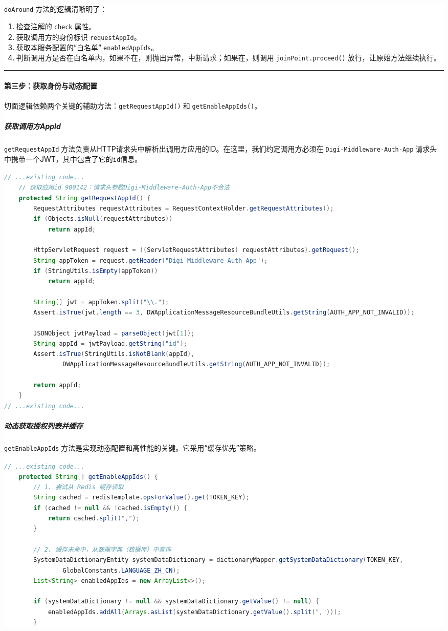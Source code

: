 `doAround` 方法的逻辑清晰明了：

1.  检查注解的 `check` 属性。
2.  获取调用方的身份标识 `requestAppId`。
3.  获取本服务配置的“白名单” `enabledAppIds`。
4.  判断调用方是否在白名单内，如果不在，则抛出异常，中断请求；如果在，则调用 `joinPoint.proceed()` 放行，让原始方法继续执行。

---

#### 第三步：获取身份与动态配置

切面逻辑依赖两个关键的辅助方法：`getRequestAppId()` 和 `getEnableAppIds()`。

##### 获取调用方AppId

`getRequestAppId` 方法负责从HTTP请求头中解析出调用方应用的ID。在这里，我们约定调用方必须在 `Digi-Middleware-Auth-App` 请求头中携带一个JWT，其中包含了它的`id`信息。

```java
// ...existing code...
    // 获取应用id 900142：请求头参数Digi-Middleware-Auth-App不合法
    protected String getRequestAppId() {
        RequestAttributes requestAttributes = RequestContextHolder.getRequestAttributes();
        if (Objects.isNull(requestAttributes))
            return appId;

        HttpServletRequest request = ((ServletRequestAttributes) requestAttributes).getRequest();
        String appToken = request.getHeader("Digi-Middleware-Auth-App");
        if (StringUtils.isEmpty(appToken))
            return appId;

        String[] jwt = appToken.split("\\.");
        Assert.isTrue(jwt.length == 3, DWApplicationMessageResourceBundleUtils.getString(AUTH_APP_NOT_INVALID));

        JSONObject jwtPayload = parseObject(jwt[1]);
        String appId = jwtPayload.getString("id");
        Assert.isTrue(StringUtils.isNotBlank(appId),
                DWApplicationMessageResourceBundleUtils.getString(AUTH_APP_NOT_INVALID));

        return appId;
    }
// ...existing code...
```

##### 动态获取授权列表并缓存

`getEnableAppIds` 方法是实现动态配置和高性能的关键。它采用“缓存优先”策略。

```java
// ...existing code...
    protected String[] getEnableAppIds() {
        // 1. 尝试从 Redis 缓存读取
        String cached = redisTemplate.opsForValue().get(TOKEN_KEY);
        if (cached != null && !cached.isEmpty()) {
            return cached.split(",");
        }

        // 2. 缓存未命中，从数据字典（数据库）中查询
        SystemDataDictionaryEntity systemDataDictionary = dictionaryMapper.getSystemDataDictionary(TOKEN_KEY,
                GlobalConstants.LANGUAGE_ZH_CN);
        List<String> enabledAppIds = new ArrayList<>();

        if (systemDataDictionary != null && systemDataDictionary.getValue() != null) {
            enabledAppIds.addAll(Arrays.asList(systemDataDictionary.getValue().split(",")));
        }
```